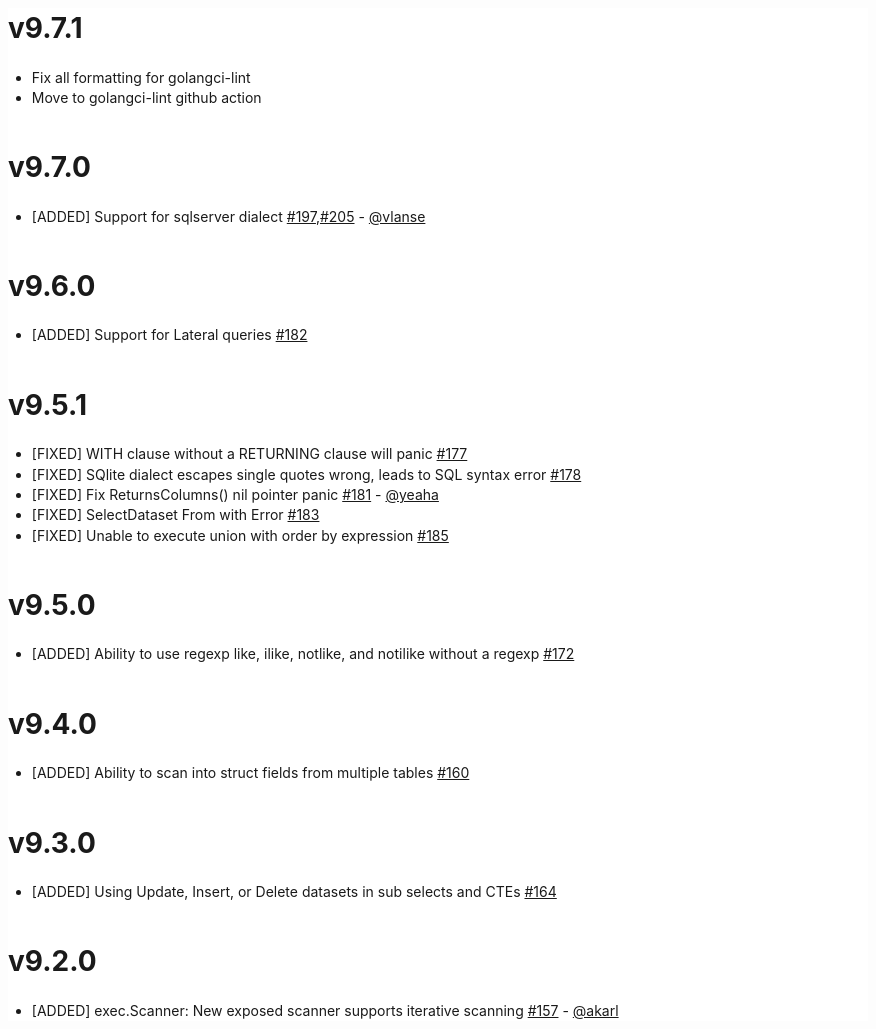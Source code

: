 # v9.7.1

* Fix all formatting for golangci-lint
* Move to golangci-lint github action

# v9.7.0

* [ADDED] Support for sqlserver dialect [#197](https://github.com/emilecaron/goqu/issues/197),[#205](https://github.com/emilecaron/goqu/issues/205) - [@vlanse](https://github.com/vlanse)

# v9.6.0

* [ADDED] Support for Lateral queries [#182](https://github.com/emilecaron/goqu/issues/182)

# v9.5.1

* [FIXED] WITH clause without a RETURNING clause will panic [#177](https://github.com/emilecaron/goqu/issues/177)
* [FIXED] SQlite dialect escapes single quotes wrong, leads to SQL syntax error [#178](https://github.com/emilecaron/goqu/issues/178)
* [FIXED] Fix ReturnsColumns() nil pointer panic [#181](https://github.com/emilecaron/goqu/issues/181) - [@yeaha](https://github.com/yeaha)
* [FIXED] SelectDataset From with Error [#183](https://github.com/emilecaron/goqu/issues/183)
* [FIXED] Unable to execute union with order by expression [#185](https://github.com/emilecaron/goqu/issues/185)

# v9.5.0

* [ADDED] Ability to use regexp like, ilike, notlike, and notilike without a regexp [#172](https://github.com/emilecaron/goqu/issues/172)

# v9.4.0

* [ADDED] Ability to scan into struct fields from multiple tables [#160](https://github.com/emilecaron/goqu/issues/160)

# v9.3.0

* [ADDED] Using Update, Insert, or Delete datasets in sub selects and CTEs [#164](https://github.com/emilecaron/goqu/issues/164)

# v9.2.0

* [ADDED] exec.Scanner: New exposed scanner supports iterative scanning [#157](https://github.com/emilecaron/goqu/pull/157) - [@akarl](https://github.com/akarl)
